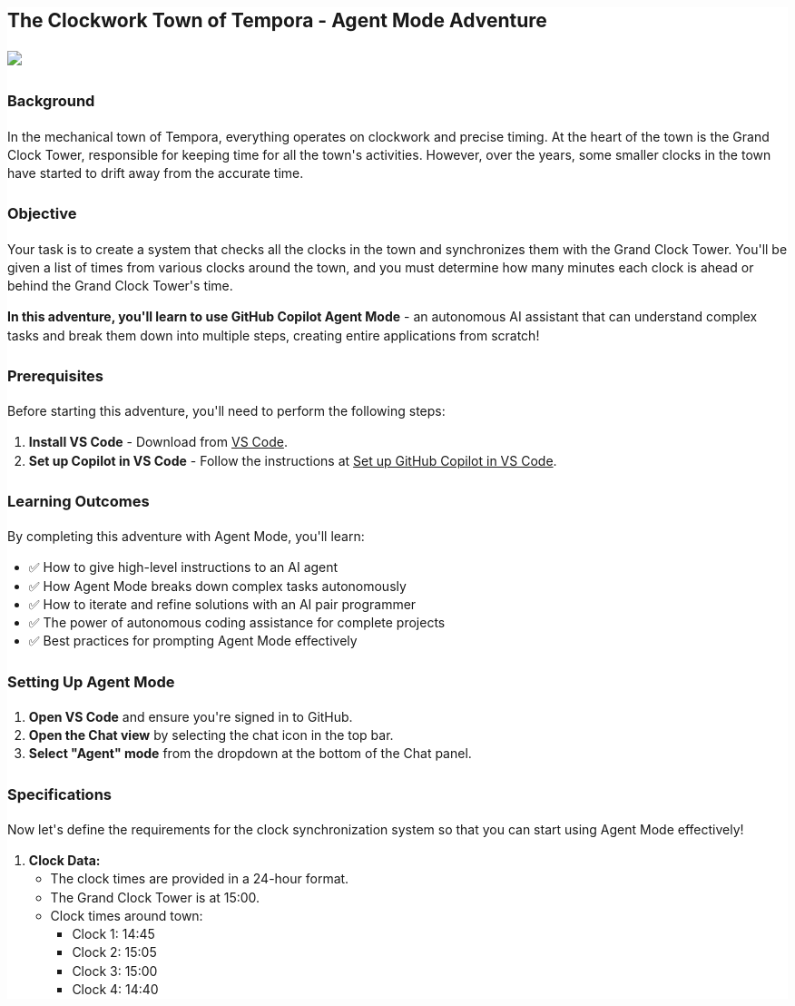 ## The Clockwork Town of Tempora - Agent Mode Adventure

<a href="#">
    <img src="../../../Images/tempora-clocks.jpg"  style="width: 830px" />
</a>

### Background

In the mechanical town of Tempora, everything operates on clockwork and precise timing. At the heart of the town is the Grand Clock Tower, responsible for keeping time for all the town's activities. However, over the years, some smaller clocks in the town have started to drift away from the accurate time.

### Objective

Your task is to create a system that checks all the clocks in the town and synchronizes them with the Grand Clock Tower. You'll be given a list of times from various clocks around the town, and you must determine how many minutes each clock is ahead or behind the Grand Clock Tower's time.

**In this adventure, you'll learn to use GitHub Copilot Agent Mode** - an autonomous AI assistant that can understand complex tasks and break them down into multiple steps, creating entire applications from scratch!

### Prerequisites

Before starting this adventure, you'll need to perform the following steps:

1. **Install VS Code** - Download from [VS Code](https://code.visualstudio.com/).
2. **Set up Copilot in VS Code** - Follow the instructions at [Set up GitHub Copilot in VS Code](https://code.visualstudio.com/docs/copilot/setup).

### Learning Outcomes

By completing this adventure with Agent Mode, you'll learn:

- ✅ How to give high-level instructions to an AI agent
- ✅ How Agent Mode breaks down complex tasks autonomously
- ✅ How to iterate and refine solutions with an AI pair programmer
- ✅ The power of autonomous coding assistance for complete projects
- ✅ Best practices for prompting Agent Mode effectively

### Setting Up Agent Mode

1. **Open VS Code** and ensure you're signed in to GitHub.
3. **Open the Chat view** by selecting the chat icon in the top bar.
4. **Select "Agent" mode** from the dropdown at the bottom of the Chat panel.

### Specifications

Now let's define the requirements for the clock synchronization system so that you can start using Agent Mode effectively!

1. **Clock Data:**
    - The clock times are provided in a 24-hour format.
    - The Grand Clock Tower is at 15:00.
    - Clock times around town:
        - Clock 1: 14:45
        - Clock 2: 15:05
        - Clock 3: 15:00
        - Clock 4: 14:40
